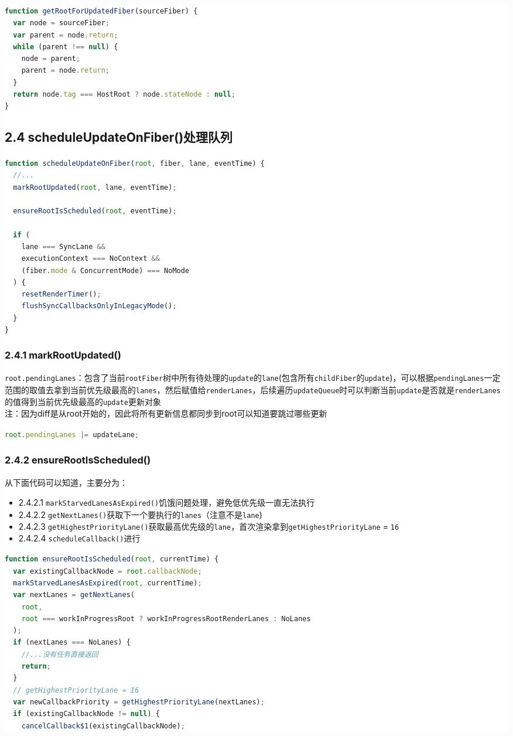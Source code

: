 ```javascript
function getRootForUpdatedFiber(sourceFiber) {
  var node = sourceFiber;
  var parent = node.return;
  while (parent !== null) {
    node = parent;
    parent = node.return;
  }
  return node.tag === HostRoot ? node.stateNode : null;
}
```

## 2.4 scheduleUpdateOnFiber()处理队列
```javascript
function scheduleUpdateOnFiber(root, fiber, lane, eventTime) {
  //...
  markRootUpdated(root, lane, eventTime);

  ensureRootIsScheduled(root, eventTime);

  if (
    lane === SyncLane &&
    executionContext === NoContext &&
    (fiber.mode & ConcurrentMode) === NoMode
  ) {
    resetRenderTimer();
    flushSyncCallbacksOnlyInLegacyMode();
  }
}
```

### 2.4.1 markRootUpdated()
`root.pendingLanes`：包含了当前`rootFiber`树中所有待处理的`update`的`lane`(包含所有`childFiber`的`update`)，可以根据`pendingLanes`一定范围的取值去拿到当前优先级最高的`lanes`，然后赋值给`renderLanes`，后续遍历`updateQueue`时可以判断当前`update`是否就是`renderLanes`的值得到当前优先级最高的`update`更新对象  
注：因为diff是从root开始的，因此将所有更新信息都同步到root可以知道要跳过哪些更新

```javascript
root.pendingLanes |= updateLane;
```

### 2.4.2 ensureRootIsScheduled()
从下面代码可以知道，主要分为：

+ 2.4.2.1 `markStarvedLanesAsExpired()`饥饿问题处理，避免低优先级一直无法执行
+ 2.4.2.2 `getNextLanes()`获取下一个要执行的`lanes`（注意不是`lane`)
+ 2.4.2.3 `getHighestPriorityLane()`获取最高优先级的`lane`，首次渲染拿到`getHighestPriorityLane` = `16`
+ 2.4.2.4 `scheduleCallback()`进行

```javascript
function ensureRootIsScheduled(root, currentTime) {
  var existingCallbackNode = root.callbackNode;
  markStarvedLanesAsExpired(root, currentTime);
  var nextLanes = getNextLanes(
    root,
    root === workInProgressRoot ? workInProgressRootRenderLanes : NoLanes
  );
  if (nextLanes === NoLanes) {
    //...没有任务直接返回
    return;
  }
  // getHighestPriorityLane = 16
  var newCallbackPriority = getHighestPriorityLane(nextLanes);
  if (existingCallbackNode != null) {
    cancelCallback$1(existingCallbackNode);
```